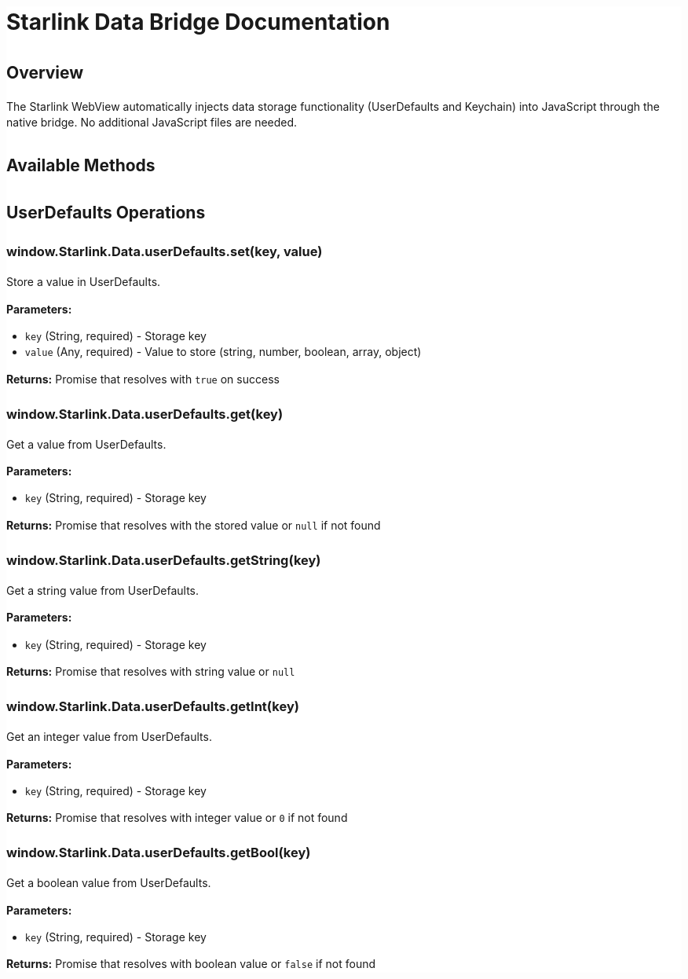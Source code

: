 # Starlink Data Bridge Documentation

## Overview
The Starlink WebView automatically injects data storage functionality (UserDefaults and Keychain) into JavaScript through the native bridge. No additional JavaScript files are needed.

## Available Methods

## UserDefaults Operations

### window.Starlink.Data.userDefaults.set(key, value)
Store a value in UserDefaults.

**Parameters:**
- `key` (String, required) - Storage key
- `value` (Any, required) - Value to store (string, number, boolean, array, object)

**Returns:** Promise that resolves with `true` on success

### window.Starlink.Data.userDefaults.get(key)
Get a value from UserDefaults.

**Parameters:**
- `key` (String, required) - Storage key

**Returns:** Promise that resolves with the stored value or `null` if not found

### window.Starlink.Data.userDefaults.getString(key)
Get a string value from UserDefaults.

**Parameters:**
- `key` (String, required) - Storage key

**Returns:** Promise that resolves with string value or `null`

### window.Starlink.Data.userDefaults.getInt(key)
Get an integer value from UserDefaults.

**Parameters:**
- `key` (String, required) - Storage key

**Returns:** Promise that resolves with integer value or `0` if not found

### window.Starlink.Data.userDefaults.getBool(key)
Get a boolean value from UserDefaults.

**Parameters:**
- `key` (String, required) - Storage key

**Returns:** Promise that resolves with boolean value or `false` if not found
